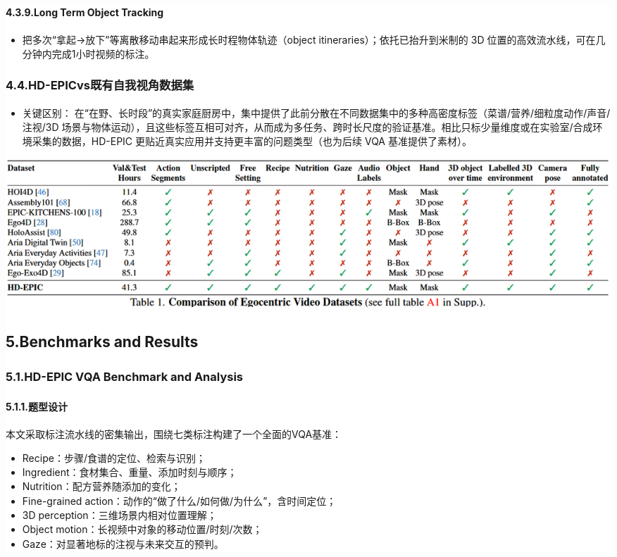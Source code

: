 #### 4.3.9.Long Term Object Tracking

- 把多次“拿起→放下”等离散移动串起来形成长时程物体轨迹（object itineraries）；依托已抬升到米制的 3D 位置的高效流水线，可在几分钟内完成1小时视频的标注。

### 4.4.HD-EPICvs既有自我视角数据集

- 关键区别： 在“在野、长时段”的真实家庭厨房中，集中提供了此前分散在不同数据集中的多种高密度标签（菜谱/营养/细粒度动作/声音/注视/3D 场景与物体运动），且这些标签互相可对齐，从而成为多任务、跨时长尺度的验证基准。相比只标少量维度或在实验室/合成环境采集的数据，HD-EPIC 更贴近真实应用并支持更丰富的问题类型（也为后续 VQA 基准提供了素材）。

![p16](img/p16.png)

## 5.Benchmarks and Results

### 5.1.HD-EPIC VQA Benchmark and Analysis

#### 5.1.1.题型设计

本文采取标注流水线的密集输出，围绕七类标注构建了一个全面的VQA基准：

- Recipe：步骤/食谱的定位、检索与识别；
- Ingredient：食材集合、重量、添加时刻与顺序；
- Nutrition：配方营养随添加的变化；
- Fine-grained action：动作的“做了什么/如何做/为什么”，含时间定位；
- 3D perception：三维场景内相对位置理解；
- Object motion：长视频中对象的移动位置/时刻/次数；
- Gaze：对显著地标的注视与未来交互的预判。
